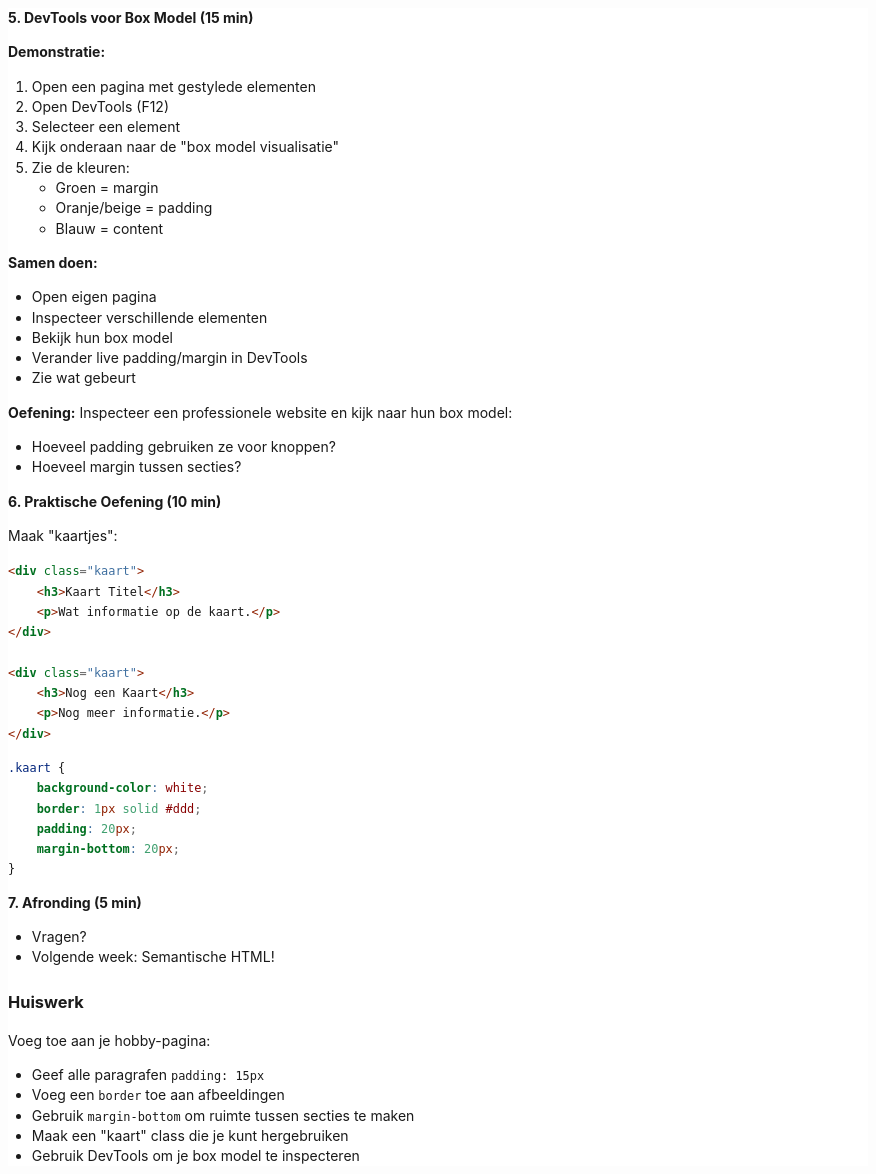 **5. DevTools voor Box Model (15 min)**

**Demonstratie:**
1. Open een pagina met gestylede elementen
2. Open DevTools (F12)
3. Selecteer een element
4. Kijk onderaan naar de "box model visualisatie"
5. Zie de kleuren:
   - Groen = margin
   - Oranje/beige = padding
   - Blauw = content

**Samen doen:**
- Open eigen pagina
- Inspecteer verschillende elementen
- Bekijk hun box model
- Verander live padding/margin in DevTools
- Zie wat gebeurt

**Oefening:**
Inspecteer een professionele website en kijk naar hun box model:
- Hoeveel padding gebruiken ze voor knoppen?
- Hoeveel margin tussen secties?

**6. Praktische Oefening (10 min)**

Maak "kaartjes":
```html
<div class="kaart">
    <h3>Kaart Titel</h3>
    <p>Wat informatie op de kaart.</p>
</div>

<div class="kaart">
    <h3>Nog een Kaart</h3>
    <p>Nog meer informatie.</p>
</div>
```

```css
.kaart {
    background-color: white;
    border: 1px solid #ddd;
    padding: 20px;
    margin-bottom: 20px;
}
```

**7. Afronding (5 min)**
- Vragen?
- Volgende week: Semantische HTML!

### Huiswerk
Voeg toe aan je hobby-pagina:
- Geef alle paragrafen `padding: 15px`
- Voeg een `border` toe aan afbeeldingen
- Gebruik `margin-bottom` om ruimte tussen secties te maken
- Maak een "kaart" class die je kunt hergebruiken
- Gebruik DevTools om je box model te inspecteren
